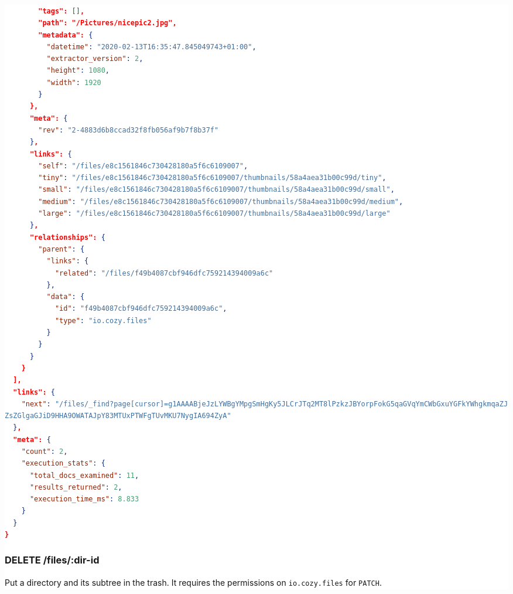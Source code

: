 ```json
        "tags": [],
        "path": "/Pictures/nicepic2.jpg",
        "metadata": {
          "datetime": "2020-02-13T16:35:47.845049743+01:00",
          "extractor_version": 2,
          "height": 1080,
          "width": 1920
        }
      },
      "meta": {
        "rev": "2-4883d6b8ccad32f8fb056af9b7f8b37f"
      },
      "links": {
        "self": "/files/e8c1561846c730428180a5f6c6109007",
        "tiny": "/files/e8c1561846c730428180a5f6c6109007/thumbnails/58a4aea31b00c99d/tiny",
        "small": "/files/e8c1561846c730428180a5f6c6109007/thumbnails/58a4aea31b00c99d/small",
        "medium": "/files/e8c1561846c730428180a5f6c6109007/thumbnails/58a4aea31b00c99d/medium",
        "large": "/files/e8c1561846c730428180a5f6c6109007/thumbnails/58a4aea31b00c99d/large"
      },
      "relationships": {
        "parent": {
          "links": {
            "related": "/files/f49b4087cbf946dfc759214394009a6c"
          },
          "data": {
            "id": "f49b4087cbf946dfc759214394009a6c",
            "type": "io.cozy.files"
          }
        }
      }
    }
  ],
  "links": {
    "next": "/files/_find?page[cursor]=g1AAAABjeJzLYWBgYMpgSmHgKy5JLCrJTq2MT8lPzkzJBYorpFokG5qaGVqYmCWbGxuYGFkYWhgkmqaZJZsZGlgaGJiD9HHA9OWATAJpY83MTUxPTWFgTUvMKU7NygIA694ZyA"
  },
  "meta": {
    "count": 2,
    "execution_stats": {
      "total_docs_examined": 11,
      "results_returned": 2,
      "execution_time_ms": 8.833
    }
  }
}
```


### DELETE /files/:dir-id

Put a directory and its subtree in the trash. It requires the permissions on
`io.cozy.files` for `PATCH`.
